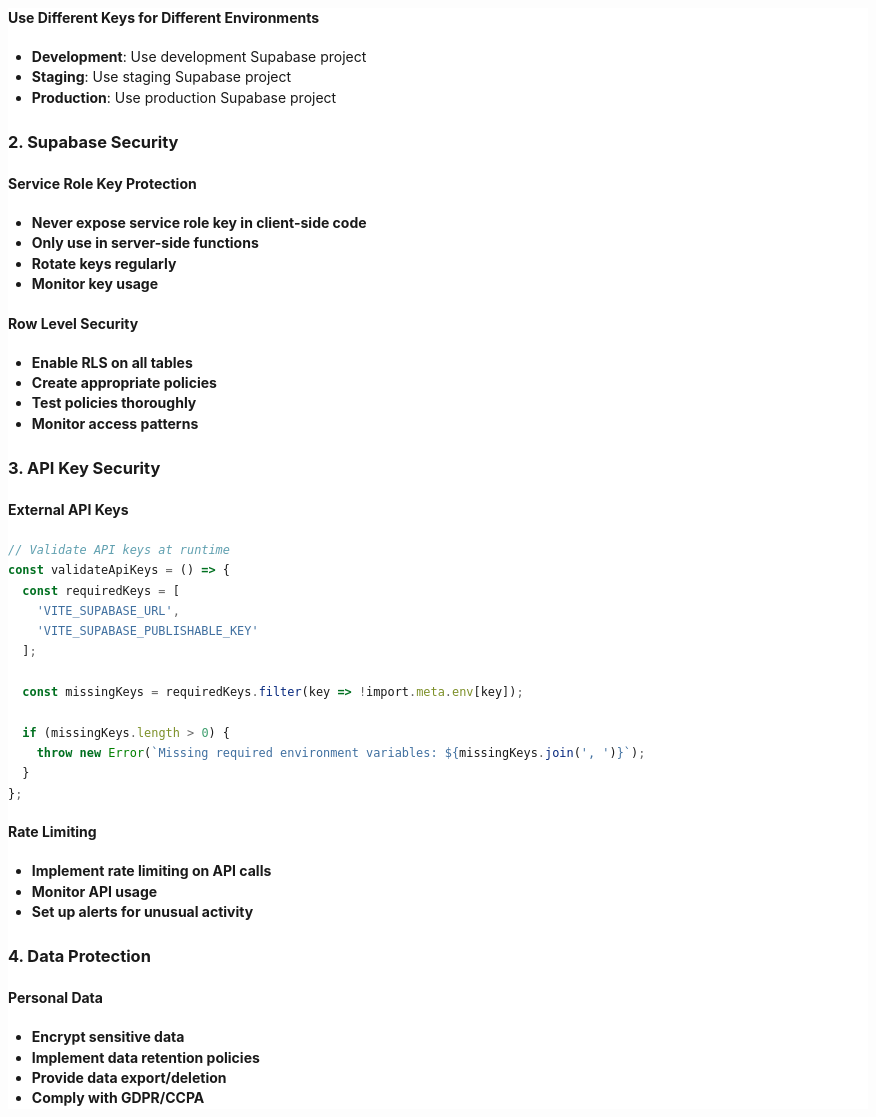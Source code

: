 #### Use Different Keys for Different Environments
- **Development**: Use development Supabase project
- **Staging**: Use staging Supabase project  
- **Production**: Use production Supabase project

### 2. Supabase Security

#### Service Role Key Protection
- **Never expose service role key in client-side code**
- **Only use in server-side functions**
- **Rotate keys regularly**
- **Monitor key usage**

#### Row Level Security
- **Enable RLS on all tables**
- **Create appropriate policies**
- **Test policies thoroughly**
- **Monitor access patterns**

### 3. API Key Security

#### External API Keys
```typescript
// Validate API keys at runtime
const validateApiKeys = () => {
  const requiredKeys = [
    'VITE_SUPABASE_URL',
    'VITE_SUPABASE_PUBLISHABLE_KEY'
  ];

  const missingKeys = requiredKeys.filter(key => !import.meta.env[key]);
  
  if (missingKeys.length > 0) {
    throw new Error(`Missing required environment variables: ${missingKeys.join(', ')}`);
  }
};
```

#### Rate Limiting
- **Implement rate limiting on API calls**
- **Monitor API usage**
- **Set up alerts for unusual activity**

### 4. Data Protection

#### Personal Data
- **Encrypt sensitive data**
- **Implement data retention policies**
- **Provide data export/deletion**
- **Comply with GDPR/CCPA**

